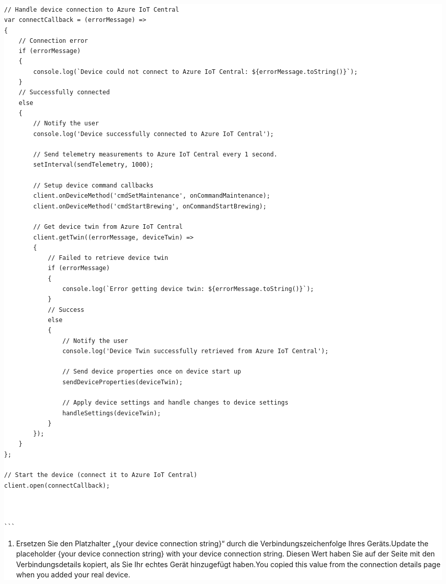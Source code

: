     // Handle device connection to Azure IoT Central
    var connectCallback = (errorMessage) => 
    {
        // Connection error
        if (errorMessage) 
        {
            console.log(`Device could not connect to Azure IoT Central: ${errorMessage.toString()}`);
        } 
        // Successfully connected
        else 
        {
            // Notify the user
            console.log('Device successfully connected to Azure IoT Central');

            // Send telemetry measurements to Azure IoT Central every 1 second.
            setInterval(sendTelemetry, 1000);
            
            // Setup device command callbacks
            client.onDeviceMethod('cmdSetMaintenance', onCommandMaintenance);
            client.onDeviceMethod('cmdStartBrewing', onCommandStartBrewing);
            
            // Get device twin from Azure IoT Central
            client.getTwin((errorMessage, deviceTwin) => 
            {
                // Failed to retrieve device twin
                if (errorMessage) 
                {
                    console.log(`Error getting device twin: ${errorMessage.toString()}`);
                } 
                // Success
                else 
                {
                    // Notify the user
                    console.log('Device Twin successfully retrieved from Azure IoT Central');
                
                    // Send device properties once on device start up
                    sendDeviceProperties(deviceTwin);
                    
                    // Apply device settings and handle changes to device settings
                    handleSettings(deviceTwin);
                }
            });
        }
    };

    // Start the device (connect it to Azure IoT Central)
    client.open(connectCallback);



    ```

1.  <span data-ttu-id="3b22d-132">Ersetzen Sie den Platzhalter „{your device connection string}“ durch die Verbindungszeichenfolge Ihres Geräts.</span><span class="sxs-lookup"><span data-stu-id="3b22d-132">Update the placeholder {your device connection string} with your device connection string.</span></span> <span data-ttu-id="3b22d-133">Diesen Wert haben Sie auf der Seite mit den Verbindungsdetails kopiert, als Sie Ihr echtes Gerät hinzugefügt haben.</span><span class="sxs-lookup"><span data-stu-id="3b22d-133">You copied this value from the connection details page when you added your real device.</span></span> 
